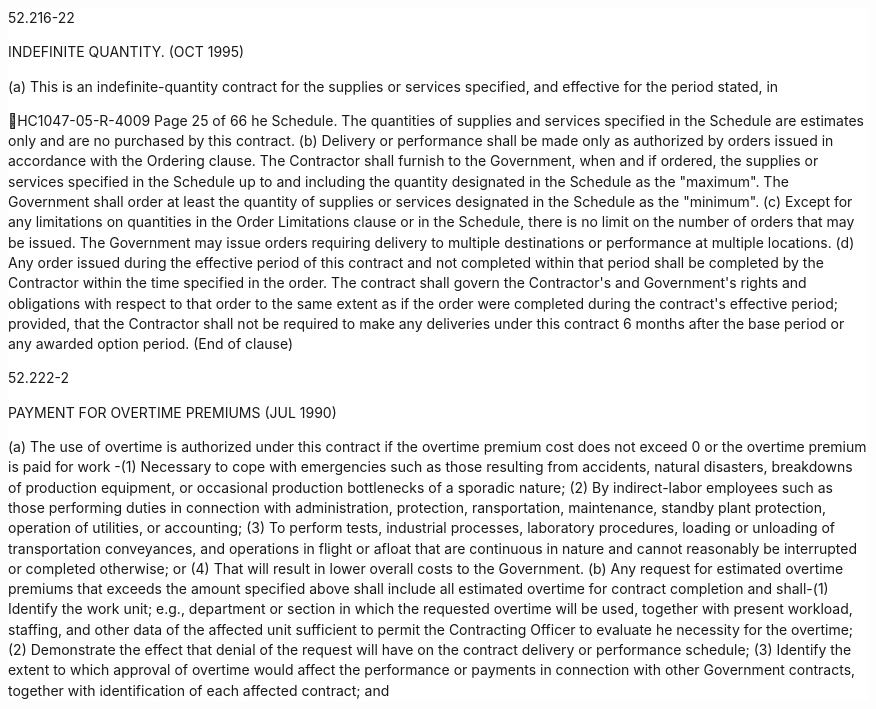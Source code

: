 52.216-22

INDEFINITE QUANTITY. (OCT 1995)

(a) This is an indefinite-quantity contract for the supplies or services specified, and effective for the period stated, in

HC1047-05-R-4009
Page 25 of 66
he Schedule. The quantities of supplies and services specified in the Schedule are estimates only and are no
purchased by this contract.
(b) Delivery or performance shall be made only as authorized by orders issued in accordance with the Ordering
clause. The Contractor shall furnish to the Government, when and if ordered, the supplies or services specified in the
Schedule up to and including the quantity designated in the Schedule as the "maximum". The Government shall
order at least the quantity of supplies or services designated in the Schedule as the "minimum".
(c) Except for any limitations on quantities in the Order Limitations clause or in the Schedule, there is no limit on the
number of orders that may be issued. The Government may issue orders requiring delivery to multiple destinations or
performance at multiple locations.
(d) Any order issued during the effective period of this contract and not completed within that period shall be
completed by the Contractor within the time specified in the order. The contract shall govern the Contractor's and
Government's rights and obligations with respect to that order to the same extent as if the order were completed
during the contract's effective period; provided, that the Contractor shall not be required to make any deliveries
under this contract 6 months after the base period or any awarded option period.
(End of clause)

52.222-2

PAYMENT FOR OVERTIME PREMIUMS (JUL 1990)

(a) The use of overtime is authorized under this contract if the overtime premium cost does not exceed 0 or the
overtime premium is paid for work -(1) Necessary to cope with emergencies such as those resulting from accidents, natural disasters, breakdowns of
production equipment, or occasional production bottlenecks of a sporadic nature;
(2) By indirect-labor employees such as those performing duties in connection with administration, protection,
ransportation, maintenance, standby plant protection, operation of utilities, or accounting;
(3) To perform tests, industrial processes, laboratory procedures, loading or unloading of transportation
conveyances, and operations in flight or afloat that are continuous in nature and cannot reasonably be interrupted or
completed otherwise; or
(4) That will result in lower overall costs to the Government.
(b) Any request for estimated overtime premiums that exceeds the amount specified above shall include all estimated
overtime for contract completion and shall-(1) Identify the work unit; e.g., department or section in which the requested overtime will be used, together with
present workload, staffing, and other data of the affected unit sufficient to permit the Contracting Officer to evaluate
he necessity for the overtime;
(2) Demonstrate the effect that denial of the request will have on the contract delivery or performance schedule;
(3) Identify the extent to which approval of overtime would affect the performance or payments in connection with
other Government contracts, together with identification of each affected contract; and